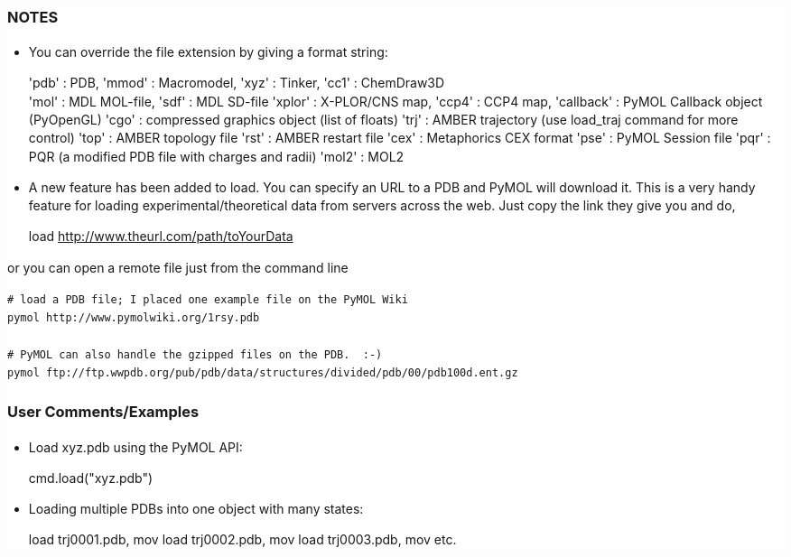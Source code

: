 


### NOTES

  * You can override the file extension by giving a format string:


    
    
    'pdb' : PDB,  'mmod' : Macromodel, 'xyz' : Tinker, 'cc1' : ChemDraw3D  
    'mol' : MDL MOL-file, 'sdf' : MDL SD-file
    'xplor' : X-PLOR/CNS map, 'ccp4' : CCP4 map,
    'callback' : PyMOL Callback object (PyOpenGL)
    'cgo' : compressed graphics object (list of floats)
    'trj' : AMBER trajectory (use load_traj command for more control)
    'top' : AMBER topology file 'rst' : AMBER restart file
    'cex' : Metaphorics CEX format
    'pse' : PyMOL Session file
    'pqr' : PQR (a modified PDB file with charges and radii)
    'mol2' : MOL2
    

  * A new feature has been added to load. You can specify an URL to a PDB and PyMOL will download it. This is a very handy feature for loading experimental/theoretical data from servers across the web. Just copy the link they give you and do,


    
    
    load http://www.theurl.com/path/toYourData
    

or you can open a remote file just from the command line 
    
    
    # load a PDB file; I placed one example file on the PyMOL Wiki
    pymol http://www.pymolwiki.org/1rsy.pdb
    
    # PyMOL can also handle the gzipped files on the PDB.  :-)
    pymol ftp://ftp.wwpdb.org/pub/pdb/data/structures/divided/pdb/00/pdb100d.ent.gz
    

### User Comments/Examples

  * Load xyz.pdb using the PyMOL API:


    
    
    cmd.load("xyz.pdb")
    

  * Loading multiple PDBs into one object with many states:


    
    
    load trj0001.pdb, mov
    load trj0002.pdb, mov
    load trj0003.pdb, mov
    etc.
    